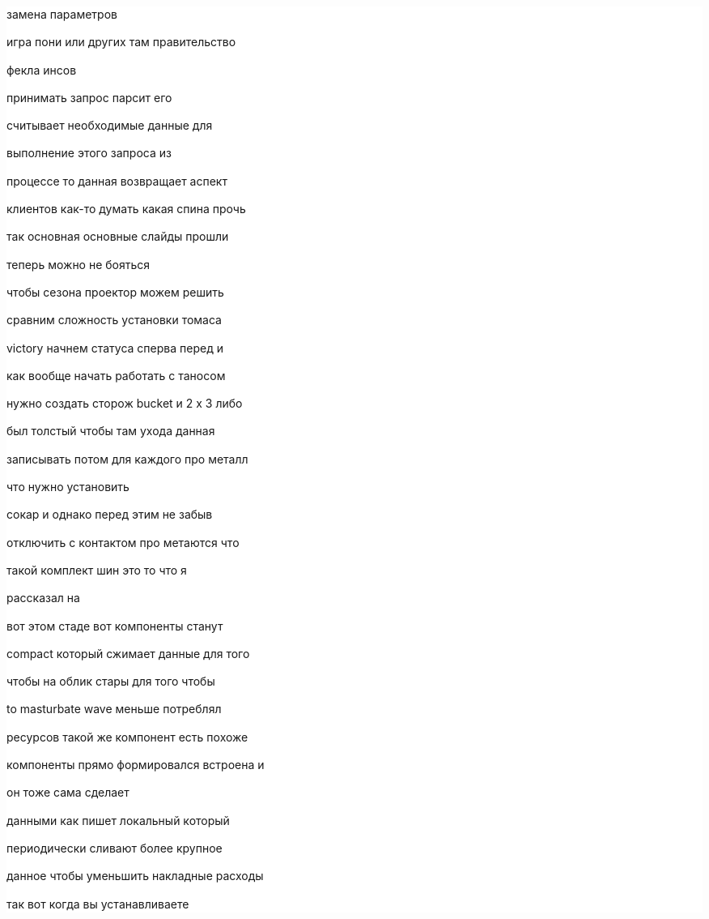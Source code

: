 замена параметров

игра пони или других там правительство

фекла инсов

принимать запрос парсит его

считывает необходимые данные для

выполнение этого запроса из

процессе то данная возвращает аспект

клиентов как-то думать какая спина прочь

так основная основные слайды прошли

теперь можно не бояться

чтобы сезона проектор можем решить

сравним сложность установки томаса

victory начнем статуса сперва перед и

как вообще начать работать с таносом

нужно создать сторож bucket и 2 x 3 либо

был толстый чтобы там ухода данная

записывать потом для каждого про металл

что нужно установить

сокар и однако перед этим не забыв

отключить с контактом про метаются что

такой комплект шин это то что я

рассказал на

вот этом стаде вот компоненты станут

compact который сжимает данные для того

чтобы на облик стары для того чтобы

to masturbate wave меньше потреблял

ресурсов такой же компонент есть похоже

компоненты прямо формировался встроена и

он тоже сама сделает

данными как пишет локальный который

периодически сливают более крупное

данное чтобы уменьшить накладные расходы

так вот когда вы устанавливаете
